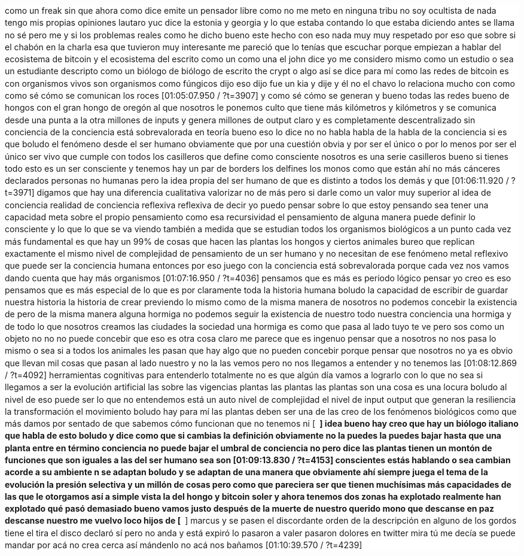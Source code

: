 como un freak sin que ahora como dice emite un pensador libre como no me meto en ninguna tribu no soy ocultista de nada tengo mis propias opiniones lautaro yuc dice la estonia y georgia y lo que estaba contando lo que estaba diciendo antes se llama no sé pero me y si los problemas reales como he dicho bueno este hecho con eso nada muy muy respetado por eso que sobre si el chabón en la charla esa que tuvieron muy interesante me pareció que lo tenías que escuchar porque empiezan a hablar del ecosistema de bitcoin y el ecosistema del escrito como un como una el john dice yo me considero mismo como un estudio o sea un estudiante descripto como un biólogo de biólogo de escrito the crypt o algo así se dice para mí como las redes de bitcoin es con organismos vivos son organismos como fúngicos dijo eso dijo fue un kia y dije y él no el chavo lo relaciona mucho con como como sé cómo se comunican los roces 
[01:05:07.950 / ?t=3907]
y como sé cómo se generan y bueno todas las redes bueno de hongos con el gran hongo de oregón al que nosotros le ponemos culto que tiene más kilómetros y kilómetros y se comunica desde una punta a la otra millones de inputs y genera millones de output claro y es completamente descentralizado sin conciencia de la conciencia está sobrevalorada en teoría bueno eso lo dice no no habla habla de la habla de la conciencia si es que boludo el fenómeno desde el ser humano obviamente que por una cuestión obvia y por ser el único o por lo menos por ser el único ser vivo que cumple con todos los casilleros que define como consciente nosotros es una serie casilleros bueno si tienes todo esto es un ser consciente y tenemos hay un par de borders los delfines los monos como que están ahí no más cánceres declarados personas no humanas pero la idea propia del ser humano de que es distinto a todos los demás y que 
[01:06:11.920 / ?t=3971]
digamos que hay una diferencia cualitativa valorizar no de más pero si darle como un valor muy superior al idea de conciencia realidad de conciencia reflexiva reflexiva de decir yo puedo pensar sobre lo que estoy pensando sea tener una capacidad meta sobre el propio pensamiento como esa recursividad el pensamiento de alguna manera puede definir lo consciente y lo que lo que se va viendo también a medida que se estudian todos los organismos biológicos a un punto cada vez más fundamental es que hay un 99% de cosas que hacen las plantas los hongos y ciertos animales bureo que replican exactamente el mismo nivel de complejidad de pensamiento de un ser humano y no necesitan de ese fenómeno metal reflexivo que puede ser la conciencia humana entonces por eso juego con la conciencia está sobrevalorada porque cada vez nos vamos dando cuenta que hay más organismos 
[01:07:16.950 / ?t=4036]
pensamos que es más es periodo lógico pensar yo creo es eso pensamos que es más especial de lo que es por claramente toda la historia humana boludo la capacidad de escribir de guardar nuestra historia la historia de crear previendo lo mismo como de la misma manera de nosotros no podemos concebir la existencia de pero de la misma manera alguna hormiga no podemos seguir la existencia de nuestro todo nuestra conciencia una hormiga y de todo lo que nosotros creamos las ciudades la sociedad una hormiga es como que pasa al lado tuyo te ve pero sos como un objeto no no no puede concebir que eso es otra cosa claro me parece que es ingenuo pensar que a nosotros no nos pasa lo mismo o sea si a todos los animales les pasan que hay algo que no pueden concebir porque pensar que nosotros no ya es obvio que llevan mil cosas que pasan al lado nuestro y no la las vemos pero no nos llegamos a entender y no tenemos las 
[01:08:12.869 / ?t=4092]
herramientas cognitivas para entenderlo totalmente no es que algún día vamos a lograrlo con lo que no sea si llegamos a ser la evolución artificial las sobre las vigencias plantas las plantas las plantas son una cosa es una locura boludo al nivel de eso puede ser lo que no entendemos está un auto nivel de complejidad el nivel de input output que generan la resiliencia la transformación el movimiento boludo hay para mí las plantas deben ser una de las creo de los fenómenos biológicos como que más damos por sentado de que sabemos cómo funcionan que no tenemos ni [&nbsp;__&nbsp;] idea bueno hay creo que hay un biólogo italiano que habla de esto boludo y dice como que si cambias la definición obviamente no la puedes la puedes bajar hasta que una planta entre en término conciencia no puede bajar el umbral de conciencia no pero dice las plantas tienen un montón de funciones que son iguales a las del ser humano sea son 
[01:09:13.830 / ?t=4153]
conscientes estás hablando o sea cambian acorde a su ambiente n se adaptan boludo y se adaptan de una manera que obviamente ahí siempre juega el tema de la evolución la presión selectiva y un millón de cosas pero como que pareciera ser que tienen muchísimas más capacidades de las que le otorgamos así a simple vista la del hongo y bitcoin soler y ahora tenemos dos zonas ha explotado realmente han explotado qué pasó demasiado bueno vamos justo después de la muerte de nuestro querido mono que descanse en paz descanse nuestro me vuelvo loco hijos de [&nbsp;__&nbsp;] marcus y se pasen el discordante orden de la descripción en alguno de los gordos tiene el tira el disco declaró sí pero no anda y está expiró lo pasaron a valer pasaron dolores en twitter mira tú me decía se puede mandar por acá no crea cerca así mándenlo no acá nos bañamos 
[01:10:39.570 / ?t=4239]